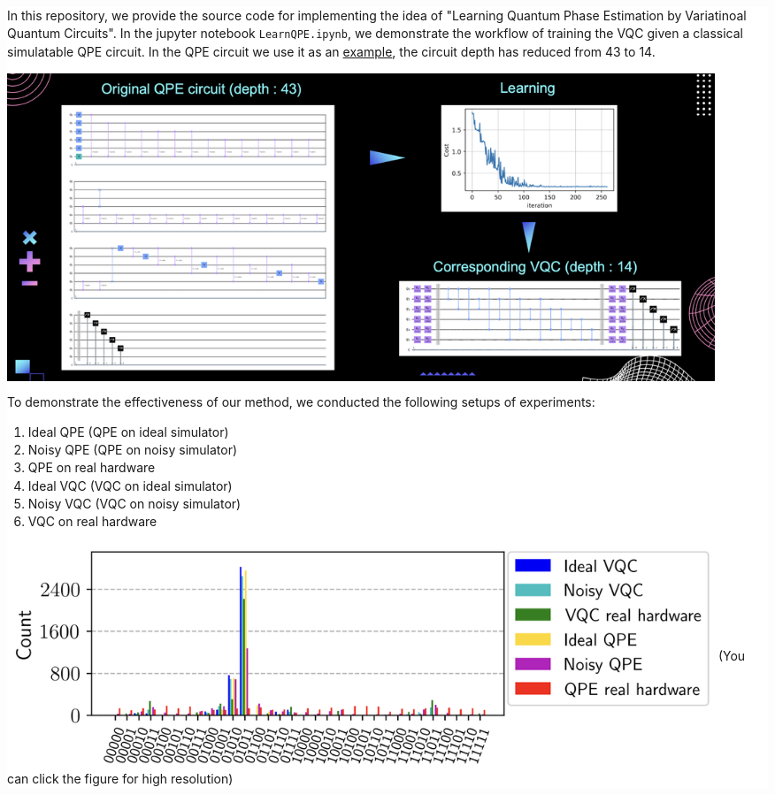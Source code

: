 In this repository, we provide the source code for implementing the idea of "Learning Quantum Phase Estimation by Variatinoal Quantum Circuits". In the jupyter notebook `LearnQPE.ipynb`, we demonstrate the workflow of training the VQC given a classical simulatable QPE circuit. In the QPE circuit we use it as an [example](https://qiskit.org/textbook/ch-algorithms/quantum-phase-estimation.html#3.2-The-Solution-), the circuit depth has reduced from 43 to 14.  

<img src="/images/method.png" width="800px" align="center">

To demonstrate the effectiveness of our method, we conducted the following setups of experiments:
1. Ideal QPE (QPE on ideal simulator)
2. Noisy QPE (QPE on noisy simulator)
3. QPE on real hardware
4. Ideal VQC (VQC on ideal simulator)
5. Noisy VQC (VQC on noisy simulator)
6. VQC on real hardware

<img src="/images/main_result.png" width="800px" align="center">
(You can click the figure for high resolution)  
